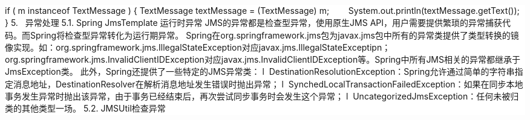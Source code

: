 if ( m instanceof TextMessage )
{
TextMessage textMessage = (TextMessage) m;
       System.out.println(textMessage.getText());
}
5.   异常处理
5.1. Spring JmsTemplate 运行时异常
JMS的异常都是检查型异常，使用原生JMS API，用户需要提供繁琐的异常捕获代码。而Spring将检查型异常转化为运行期异常。
Spring在org.springframework.jms包为javax.jms包中所有的异常类提供了类型转换的镜像实现。如：org.springframework.jms.IllegalStateException对应javax.jms.IllegalStateExceptipn；org.springframework.jms.InvalidClientIDException对应javax.jms.InvalidClientIDException等。Spring中所有JMS相关的异常都继承于JmsException类。
此外，Spring还提供了一些特定的JMS异常类：
l  DestinationResolutionException：Spring允许通过简单的字符串指定消息地址，DestinationResolver在解析消息地址发生错误时抛出异常；
l  SynchedLocalTransactionFailedException：如果在同步本地事务发生异常时抛出该异常，由于事务已经结束后，再次尝试同步事务时会发生这个异常；
l  UncategorizedJmsException：任何未被归类的其他类型一场。
5.2. JMSUtil检查异常


